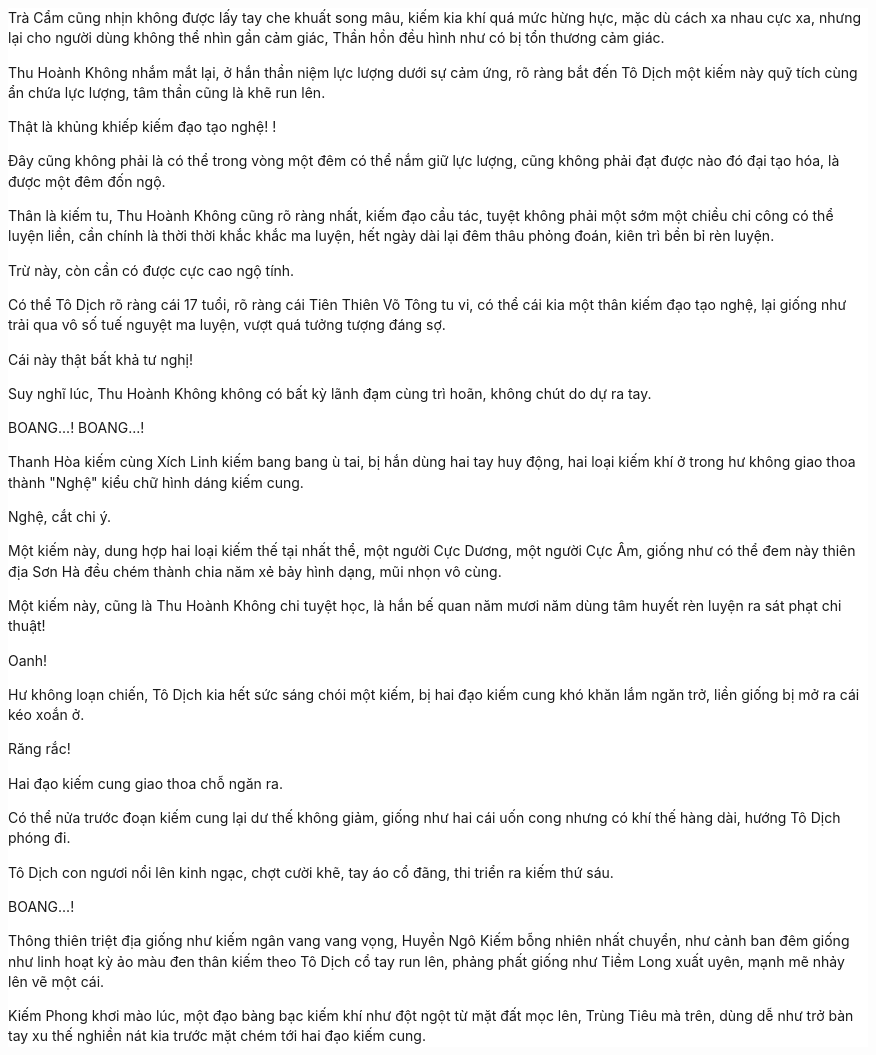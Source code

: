 Trà Cẩm cũng nhịn không được lấy tay che khuất song mâu, kiếm kia khí quá mức hừng hực, mặc dù cách xa nhau cực xa, nhưng lại cho người dùng không thể nhìn gần cảm giác, Thần hồn đều hình như có bị tổn thương cảm giác.

Thu Hoành Không nhắm mắt lại, ở hắn thần niệm lực lượng dưới sự cảm ứng, rõ ràng bắt đến Tô Dịch một kiếm này quỹ tích cùng ẩn chứa lực lượng, tâm thần cũng là khẽ run lên.

Thật là khủng khiếp kiếm đạo tạo nghệ! !

Đây cũng không phải là có thể trong vòng một đêm có thể nắm giữ lực lượng, cũng không phải đạt được nào đó đại tạo hóa, là được một đêm đốn ngộ.

Thân là kiếm tu, Thu Hoành Không cũng rõ ràng nhất, kiếm đạo cầu tác, tuyệt không phải một sớm một chiều chi công có thể luyện liền, cần chính là thời thời khắc khắc ma luyện, hết ngày dài lại đêm thâu phỏng đoán, kiên trì bền bỉ rèn luyện.

Trừ này, còn cần có được cực cao ngộ tính.

Có thể Tô Dịch rõ ràng cái 17 tuổi, rõ ràng cái Tiên Thiên Võ Tông tu vi, có thể cái kia một thân kiếm đạo tạo nghệ, lại giống như trải qua vô số tuế nguyệt ma luyện, vượt quá tưởng tượng đáng sợ.

Cái này thật bất khả tư nghị!

Suy nghĩ lúc, Thu Hoành Không không có bất kỳ lãnh đạm cùng trì hoãn, không chút do dự ra tay.

BOANG...! BOANG...!

Thanh Hòa kiếm cùng Xích Linh kiếm bang bang ù tai, bị hắn dùng hai tay huy động, hai loại kiếm khí ở trong hư không giao thoa thành "Nghệ" kiểu chữ hình dáng kiếm cung.

Nghệ, cắt chi ý.

Một kiếm này, dung hợp hai loại kiếm thế tại nhất thể, một người Cực Dương, một người Cực Âm, giống như có thể đem này thiên địa Sơn Hà đều chém thành chia năm xẻ bảy hình dạng, mũi nhọn vô cùng.

Một kiếm này, cũng là Thu Hoành Không chi tuyệt học, là hắn bế quan năm mươi năm dùng tâm huyết rèn luyện ra sát phạt chi thuật!

Oanh!

Hư không loạn chiến, Tô Dịch kia hết sức sáng chói một kiếm, bị hai đạo kiếm cung khó khăn lắm ngăn trở, liền giống bị mở ra cái kéo xoắn ở.

Răng rắc!

Hai đạo kiếm cung giao thoa chỗ ngăn ra.

Có thể nửa trước đoạn kiếm cung lại dư thế không giảm, giống như hai cái uốn cong nhưng có khí thế hàng dài, hướng Tô Dịch phóng đi.

Tô Dịch con ngươi nổi lên kinh ngạc, chợt cười khẽ, tay áo cổ đãng, thi triển ra kiếm thứ sáu.

BOANG...!

Thông thiên triệt địa giống như kiếm ngân vang vang vọng, Huyền Ngô Kiếm bỗng nhiên nhất chuyển, như cảnh ban đêm giống như linh hoạt kỳ ảo màu đen thân kiếm theo Tô Dịch cổ tay run lên, phảng phất giống như Tiềm Long xuất uyên, mạnh mẽ nhảy lên vẽ một cái.

Kiếm Phong khơi mào lúc, một đạo bàng bạc kiếm khí như đột ngột từ mặt đất mọc lên, Trùng Tiêu mà trên, dùng dễ như trở bàn tay xu thế nghiền nát kia trước mặt chém tới hai đạo kiếm cung.
